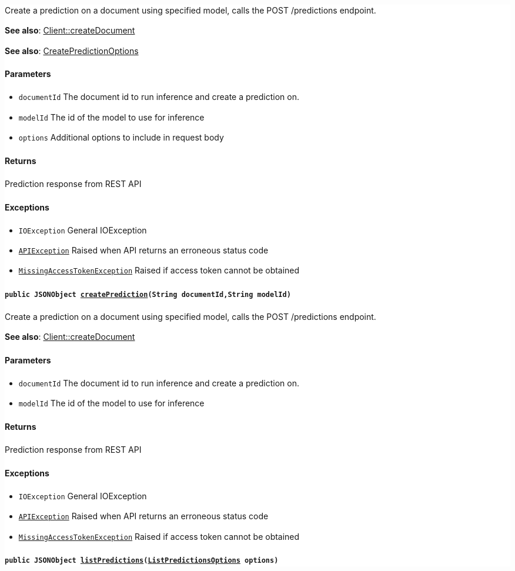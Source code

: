 Create a prediction on a document using specified model, calls the POST /predictions endpoint.

**See also**: [Client::createDocument](#classai_1_1lucidtech_1_1las_1_1sdk_1_1_client_1a20f4fcce80169d0d9b5444c13c1ef20f)

**See also**: [CreatePredictionOptions](#classai_1_1lucidtech_1_1las_1_1sdk_1_1_create_prediction_options)

#### Parameters
* `documentId` The document id to run inference and create a prediction on. 

* `modelId` The id of the model to use for inference 

* `options` Additional options to include in request body 

#### Returns
Prediction response from REST API 

#### Exceptions
* `IOException` General IOException 

* [`APIException`](#classai_1_1lucidtech_1_1las_1_1sdk_1_1_a_p_i_exception) Raised when API returns an erroneous status code 

* [`MissingAccessTokenException`](#classai_1_1lucidtech_1_1las_1_1sdk_1_1_missing_access_token_exception) Raised if access token cannot be obtained

#### `public JSONObject `[`createPrediction`](#classai_1_1lucidtech_1_1las_1_1sdk_1_1_client_1a6833fdb6a3077d5f1d29b72a3dbe0f74)`(String documentId,String modelId)` 

Create a prediction on a document using specified model, calls the POST /predictions endpoint.

**See also**: [Client::createDocument](#classai_1_1lucidtech_1_1las_1_1sdk_1_1_client_1a20f4fcce80169d0d9b5444c13c1ef20f)

#### Parameters
* `documentId` The document id to run inference and create a prediction on. 

* `modelId` The id of the model to use for inference 

#### Returns
Prediction response from REST API 

#### Exceptions
* `IOException` General IOException 

* [`APIException`](#classai_1_1lucidtech_1_1las_1_1sdk_1_1_a_p_i_exception) Raised when API returns an erroneous status code 

* [`MissingAccessTokenException`](#classai_1_1lucidtech_1_1las_1_1sdk_1_1_missing_access_token_exception) Raised if access token cannot be obtained

#### `public JSONObject `[`listPredictions`](#classai_1_1lucidtech_1_1las_1_1sdk_1_1_client_1a1293080bc880ae809572cce013faf0aa)`(`[`ListPredictionsOptions`](#classai_1_1lucidtech_1_1las_1_1sdk_1_1_list_predictions_options)` options)` 
